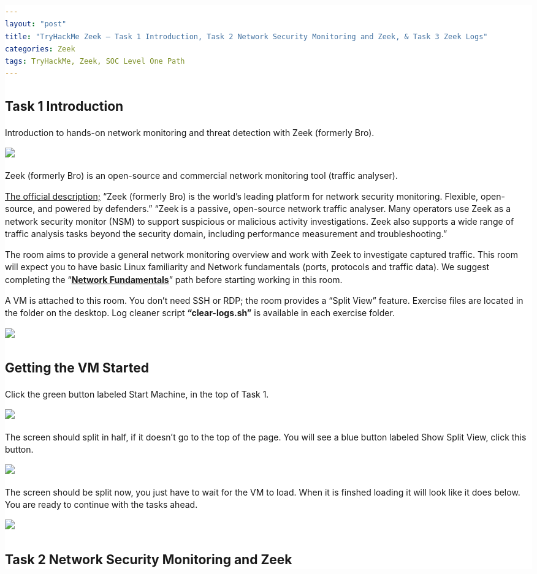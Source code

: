 ```yaml
---
layout: "post"
title: "TryHackMe Zeek — Task 1 Introduction, Task 2 Network Security Monitoring and Zeek, & Task 3 Zeek Logs"
categories: Zeek
tags: TryHackMe, Zeek, SOC Level One Path
---
```


## Task 1 Introduction
Introduction to hands-on network monitoring and threat detection with Zeek (formerly Bro).

![](https://miro.medium.com/max/247/0*oXnn_0k3fmufkzSA.png)

Zeek (formerly Bro) is an open-source and commercial network monitoring tool (traffic analyser).

[The official description;](https://docs.zeek.org/en/master/about.html)  “Zeek (formerly Bro) is the world’s leading platform for network security monitoring. Flexible, open-source, and powered by defenders.” “Zeek is a passive, open-source network traffic analyser. Many operators use Zeek as a network security monitor (NSM) to support suspicious or malicious activity investigations. Zeek also supports a wide range of traffic analysis tasks beyond the security domain, including performance measurement and troubleshooting.”

The room aims to provide a general network monitoring overview and work with Zeek to investigate captured traffic. This room will expect you to have basic Linux familiarity and Network fundamentals (ports, protocols and traffic data). We suggest completing the “[**Network Fundamentals**](https://tryhackme.com/module/network-fundamentals)” path before starting working in this room.

A VM is attached to this room. You don’t need SSH or RDP; the room provides a “Split View” feature. Exercise files are located in the folder on the desktop. Log cleaner script  **“clear-logs.sh”**  is available in each exercise folder.

![](https://miro.medium.com/max/545/0*l4v2-T9OugLhWVOu.png)

## Getting the VM Started

Click the green button labeled Start Machine, in the top of Task 1.

![](https://miro.medium.com/max/630/1*es3oILYesM2X8MUlm5sJgg.png)

The screen should split in half, if it doesn’t go to the top of the page. You will see a blue button labeled Show Split View, click this button.

![](https://miro.medium.com/max/630/1*aTrQQzC8fnPuDWcGc76arQ.png)

The screen should be split now, you just have to wait for the VM to load. When it is finshed loading it will look like it does below. You are ready to continue with the tasks ahead.

![](https://miro.medium.com/max/630/1*xSrZbxl_1ytmYH4PuZMD9g.png)

## Task 2 Network Security Monitoring and Zeek
